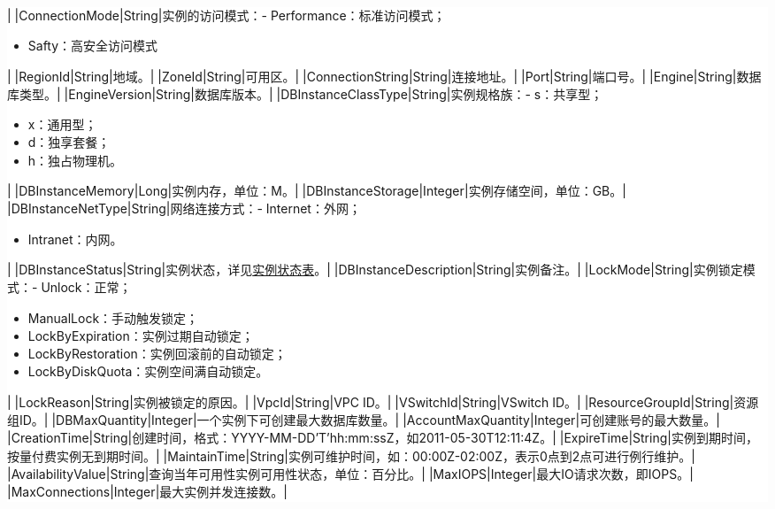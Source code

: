 |
|ConnectionMode|String|实例的访问模式：-   Performance：标准访问模式；
-   Safty：高安全访问模式

|
|RegionId|String|地域。|
|ZoneId|String|可用区。|
|ConnectionString|String|连接地址。|
|Port|String|端口号。|
|Engine|String|数据库类型。|
|EngineVersion|String|数据库版本。|
|DBInstanceClassType|String|实例规格族：-   s：共享型；
-   x：通用型；
-   d：独享套餐；
-   h：独占物理机。

|
|DBInstanceMemory|Long|实例内存，单位：M。|
|DBInstanceStorage|Integer|实例存储空间，单位：GB。|
|DBInstanceNetType|String|网络连接方式：-   Internet：外网；
-   Intranet：内网。

|
|DBInstanceStatus|String|实例状态，详见[实例状态表](intl.zh-CN/API参考/API参考/附表/实例状态表.md#)。|
|DBInstanceDescription|String|实例备注。|
|LockMode|String|实例锁定模式：-   Unlock：正常；
-   ManualLock：手动触发锁定；
-   LockByExpiration：实例过期自动锁定；
-   LockByRestoration：实例回滚前的自动锁定；
-   LockByDiskQuota：实例空间满自动锁定。

|
|LockReason|String|实例被锁定的原因。|
|VpcId|String|VPC ID。|
|VSwitchId|String|VSwitch ID。|
|ResourceGroupId|String|资源组ID。|
|DBMaxQuantity|Integer|一个实例下可创建最大数据库数量。|
|AccountMaxQuantity|Integer|可创建账号的最大数量。|
|CreationTime|String|创建时间，格式：YYYY-MM-DD’T’hh:mm:ssZ，如2011-05-30T12:11:4Z。|
|ExpireTime|String|实例到期时间，按量付费实例无到期时间。|
|MaintainTime|String|实例可维护时间，如：00:00Z-02:00Z，表示0点到2点可进行例行维护。|
|AvailabilityValue|String|查询当年可用性实例可用性状态，单位：百分比。|
|MaxIOPS|Integer|最大IO请求次数，即IOPS。|
|MaxConnections|Integer|最大实例并发连接数。|